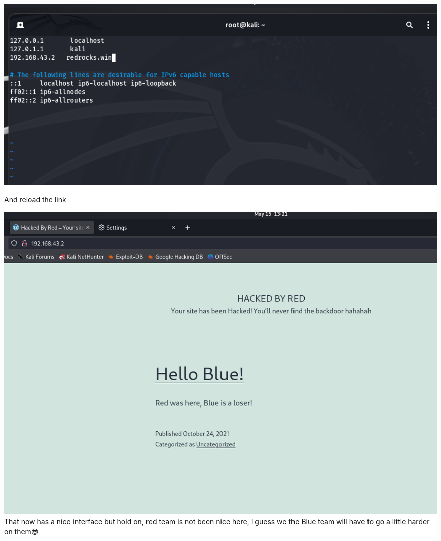 ![alt img](images/2-3.png)

And reload the link

![alt img](images/2-4.png)
That now has a nice interface but hold on, red team is not been nice here, I guess we the Blue team will have to go a little harder on them😎️
